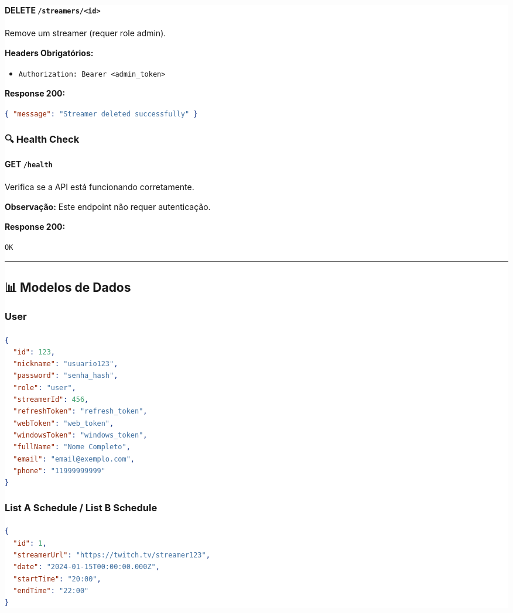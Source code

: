 #### DELETE `/streamers/<id>`

Remove um streamer (requer role admin).

**Headers Obrigatórios:**

- `Authorization: Bearer <admin_token>`

**Response 200:**

```json
{ "message": "Streamer deleted successfully" }
```

### 🔍 Health Check

#### GET `/health`

Verifica se a API está funcionando corretamente.

**Observação:** Este endpoint não requer autenticação.

**Response 200:**

```
OK
```

---

## 📊 Modelos de Dados

### User

```json
{
  "id": 123,
  "nickname": "usuario123",
  "password": "senha_hash",
  "role": "user",
  "streamerId": 456,
  "refreshToken": "refresh_token",
  "webToken": "web_token",
  "windowsToken": "windows_token",
  "fullName": "Nome Completo",
  "email": "email@exemplo.com",
  "phone": "11999999999"
}
```

### List A Schedule / List B Schedule

```json
{
  "id": 1,
  "streamerUrl": "https://twitch.tv/streamer123",
  "date": "2024-01-15T00:00:00.000Z",
  "startTime": "20:00",
  "endTime": "22:00"
}
```

